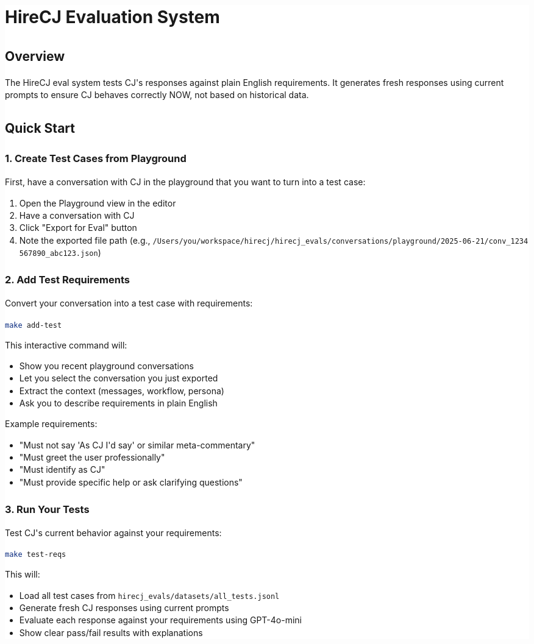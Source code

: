 # HireCJ Evaluation System

## Overview

The HireCJ eval system tests CJ's responses against plain English requirements. It generates fresh responses using current prompts to ensure CJ behaves correctly NOW, not based on historical data.

## Quick Start

### 1. Create Test Cases from Playground

First, have a conversation with CJ in the playground that you want to turn into a test case:

1. Open the Playground view in the editor
2. Have a conversation with CJ
3. Click "Export for Eval" button
4. Note the exported file path (e.g., `/Users/you/workspace/hirecj/hirecj_evals/conversations/playground/2025-06-21/conv_1234567890_abc123.json`)

### 2. Add Test Requirements

Convert your conversation into a test case with requirements:

```bash
make add-test
```

This interactive command will:
- Show you recent playground conversations
- Let you select the conversation you just exported
- Extract the context (messages, workflow, persona)
- Ask you to describe requirements in plain English

Example requirements:
- "Must not say 'As CJ I'd say' or similar meta-commentary"
- "Must greet the user professionally"
- "Must identify as CJ"
- "Must provide specific help or ask clarifying questions"

### 3. Run Your Tests

Test CJ's current behavior against your requirements:

```bash
make test-reqs
```

This will:
- Load all test cases from `hirecj_evals/datasets/all_tests.jsonl`
- Generate fresh CJ responses using current prompts
- Evaluate each response against your requirements using GPT-4o-mini
- Show clear pass/fail results with explanations
